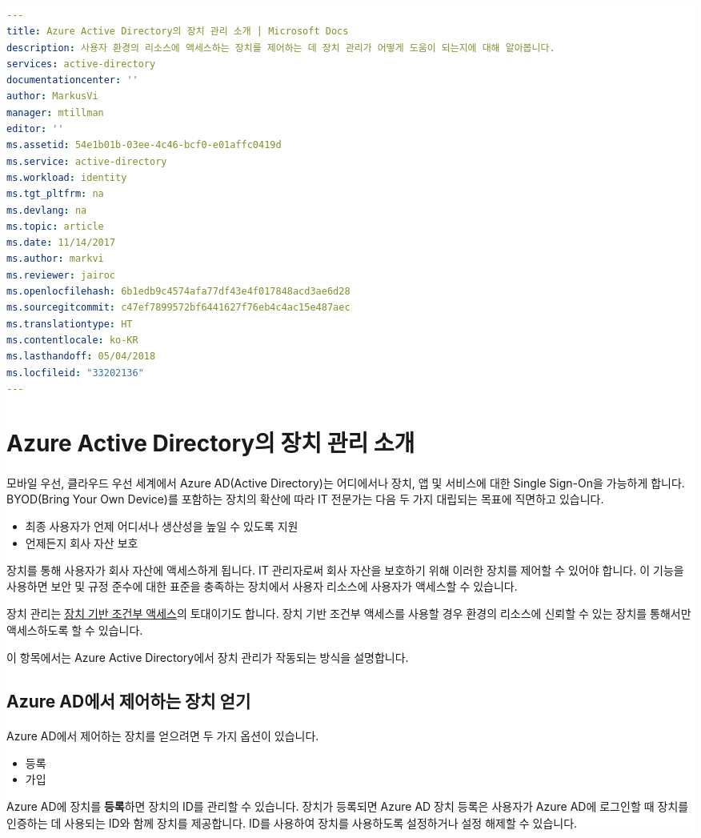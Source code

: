 ```yaml
---
title: Azure Active Directory의 장치 관리 소개 | Microsoft Docs
description: 사용자 환경의 리소스에 액세스하는 장치를 제어하는 데 장치 관리가 어떻게 도움이 되는지에 대해 알아봅니다.
services: active-directory
documentationcenter: ''
author: MarkusVi
manager: mtillman
editor: ''
ms.assetid: 54e1b01b-03ee-4c46-bcf0-e01affc0419d
ms.service: active-directory
ms.workload: identity
ms.tgt_pltfrm: na
ms.devlang: na
ms.topic: article
ms.date: 11/14/2017
ms.author: markvi
ms.reviewer: jairoc
ms.openlocfilehash: 6b1edb9c4574afa77df43e4f017848acd3ae6d28
ms.sourcegitcommit: c47ef7899572bf6441627f76eb4c4ac15e487aec
ms.translationtype: HT
ms.contentlocale: ko-KR
ms.lasthandoff: 05/04/2018
ms.locfileid: "33202136"
---
```

# <a name="introduction-to-device-management-in-azure-active-directory"></a>Azure Active Directory의 장치 관리 소개

모바일 우선, 클라우드 우선 세계에서 Azure AD(Active Directory)는 어디에서나 장치, 앱 및 서비스에 대한 Single Sign-On을 가능하게 합니다. BYOD(Bring Your Own Device)를 포함하는 장치의 확산에 따라 IT 전문가는 다음 두 가지 대립되는 목표에 직면하고 있습니다.

- 최종 사용자가 언제 어디서나 생산성을 높일 수 있도록 지원
- 언제든지 회사 자산 보호

장치를 통해 사용자가 회사 자산에 액세스하게 됩니다. IT 관리자로써 회사 자산을 보호하기 위해 이러한 장치를 제어할 수 있어야 합니다. 이 기능을 사용하면 보안 및 규정 준수에 대한 표준을 충족하는 장치에서 사용자 리소스에 사용자가 액세스할 수 있습니다. 

장치 관리는 [장치 기반 조건부 액세스](active-directory-conditional-access-policy-connected-applications.md)의 토대이기도 합니다. 장치 기반 조건부 액세스를 사용할 경우 환경의 리소스에 신뢰할 수 있는 장치를 통해서만 액세스하도록 할 수 있습니다.   

이 항목에서는 Azure Active Directory에서 장치 관리가 작동되는 방식을 설명합니다.

## <a name="getting-devices-under-the-control-of-azure-ad"></a>Azure AD에서 제어하는 장치 얻기

Azure AD에서 제어하는 장치를 얻으려면 두 가지 옵션이 있습니다.

- 등록 
- 가입

Azure AD에 장치를 **등록**하면 장치의 ID를 관리할 수 있습니다. 장치가 등록되면 Azure AD 장치 등록은 사용자가 Azure AD에 로그인할 때 장치를 인증하는 데 사용되는 ID와 함께 장치를 제공합니다. ID를 사용하여 장치를 사용하도록 설정하거나 설정 해제할 수 있습니다.
